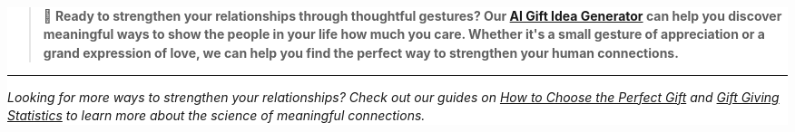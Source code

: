 > 🎯 **Ready to strengthen your relationships through thoughtful gestures? Our [AI Gift Idea Generator](https://bright-gift.com) can help you discover meaningful ways to show the people in your life how much you care. Whether it's a small gesture of appreciation or a grand expression of love, we can help you find the perfect way to strengthen your human connections.**

---

*Looking for more ways to strengthen your relationships? Check out our guides on [How to Choose the Perfect Gift](https://bright-gift.com/blog/how-to-choose-the-perfect-gift-complete-guide) and [Gift Giving Statistics](https://bright-gift.com/blog/gift-giving-statistics-what-people-really-want) to learn more about the science of meaningful connections.* 